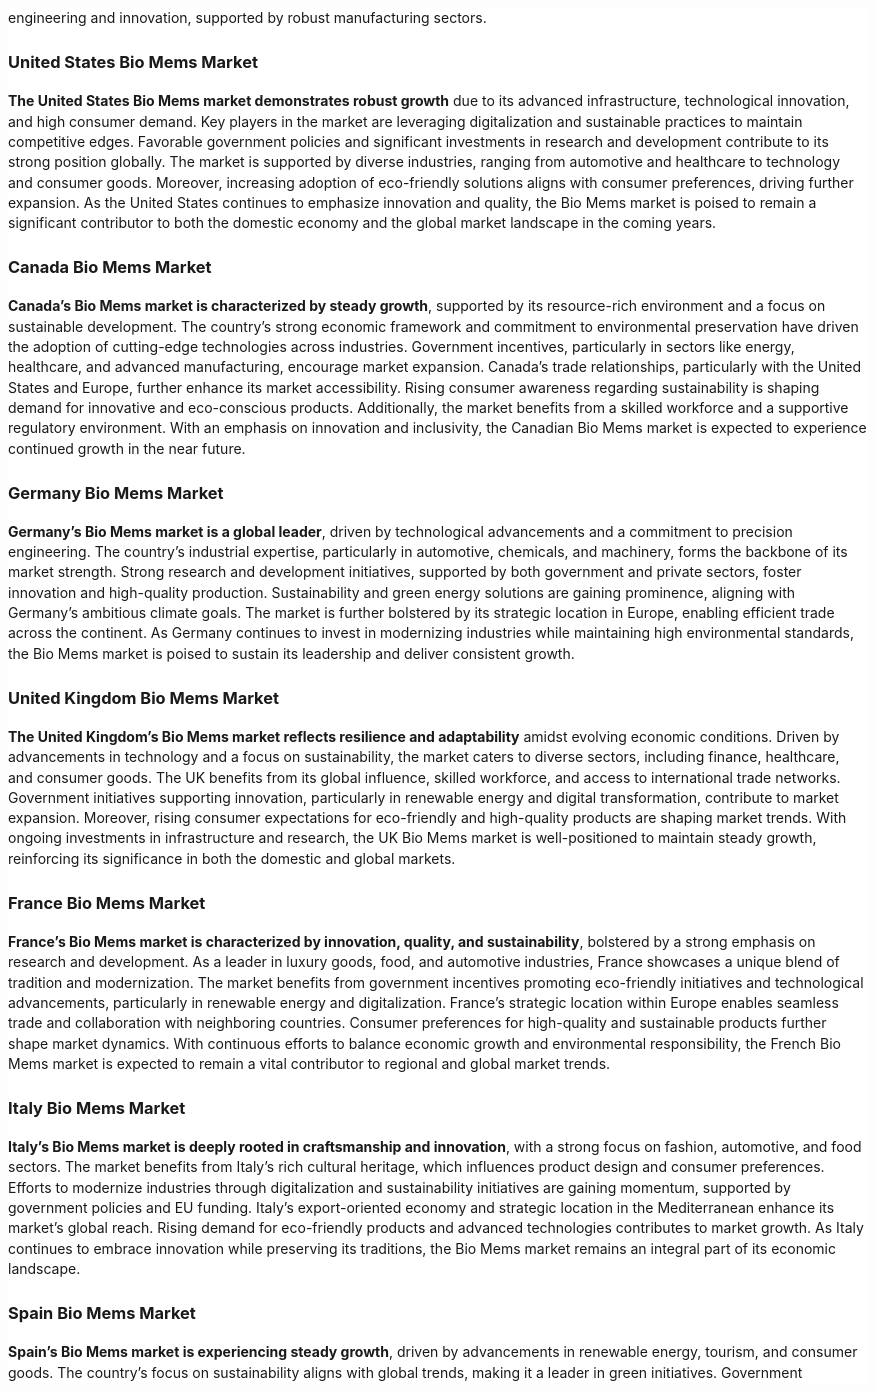engineering and innovation, supported by robust manufacturing sectors.</span></em></p></blockquote><h3><strong>United States Bio Mems Market</strong></h3><p><strong>The United States Bio Mems market demonstrates robust growth</strong> due to its advanced infrastructure, technological innovation, and high consumer demand. Key players in the market are leveraging digitalization and sustainable practices to maintain competitive edges. Favorable government policies and significant investments in research and development contribute to its strong position globally. The market is supported by diverse industries, ranging from automotive and healthcare to technology and consumer goods. Moreover, increasing adoption of eco-friendly solutions aligns with consumer preferences, driving further expansion. As the United States continues to emphasize innovation and quality, the Bio Mems market is poised to remain a significant contributor to both the domestic economy and the global market landscape in the coming years.</p><h3><strong>Canada Bio Mems Market</strong></h3><p><strong>Canada&rsquo;s Bio Mems market is characterized by steady growth</strong>, supported by its resource-rich environment and a focus on sustainable development. The country&rsquo;s strong economic framework and commitment to environmental preservation have driven the adoption of cutting-edge technologies across industries. Government incentives, particularly in sectors like energy, healthcare, and advanced manufacturing, encourage market expansion. Canada&rsquo;s trade relationships, particularly with the United States and Europe, further enhance its market accessibility. Rising consumer awareness regarding sustainability is shaping demand for innovative and eco-conscious products. Additionally, the market benefits from a skilled workforce and a supportive regulatory environment. With an emphasis on innovation and inclusivity, the Canadian Bio Mems market is expected to experience continued growth in the near future.</p><h3><strong>Germany Bio Mems Market</strong></h3><p><strong>Germany&rsquo;s Bio Mems market is a global leader</strong>, driven by technological advancements and a commitment to precision engineering. The country&rsquo;s industrial expertise, particularly in automotive, chemicals, and machinery, forms the backbone of its market strength. Strong research and development initiatives, supported by both government and private sectors, foster innovation and high-quality production. Sustainability and green energy solutions are gaining prominence, aligning with Germany&rsquo;s ambitious climate goals. The market is further bolstered by its strategic location in Europe, enabling efficient trade across the continent. As Germany continues to invest in modernizing industries while maintaining high environmental standards, the Bio Mems market is poised to sustain its leadership and deliver consistent growth.</p><h3><strong>United Kingdom Bio Mems Market</strong></h3><p><strong>The United Kingdom&rsquo;s Bio Mems market reflects resilience and adaptability</strong> amidst evolving economic conditions. Driven by advancements in technology and a focus on sustainability, the market caters to diverse sectors, including finance, healthcare, and consumer goods. The UK benefits from its global influence, skilled workforce, and access to international trade networks. Government initiatives supporting innovation, particularly in renewable energy and digital transformation, contribute to market expansion. Moreover, rising consumer expectations for eco-friendly and high-quality products are shaping market trends. With ongoing investments in infrastructure and research, the UK Bio Mems market is well-positioned to maintain steady growth, reinforcing its significance in both the domestic and global markets.</p><h3><strong>France Bio Mems Market</strong></h3><p><strong>France&rsquo;s Bio Mems market is characterized by innovation, quality, and sustainability</strong>, bolstered by a strong emphasis on research and development. As a leader in luxury goods, food, and automotive industries, France showcases a unique blend of tradition and modernization. The market benefits from government incentives promoting eco-friendly initiatives and technological advancements, particularly in renewable energy and digitalization. France&rsquo;s strategic location within Europe enables seamless trade and collaboration with neighboring countries. Consumer preferences for high-quality and sustainable products further shape market dynamics. With continuous efforts to balance economic growth and environmental responsibility, the French Bio Mems market is expected to remain a vital contributor to regional and global market trends.</p><h3><strong>Italy Bio Mems Market</strong></h3><p><strong>Italy&rsquo;s Bio Mems market is deeply rooted in craftsmanship and innovation</strong>, with a strong focus on fashion, automotive, and food sectors. The market benefits from Italy&rsquo;s rich cultural heritage, which influences product design and consumer preferences. Efforts to modernize industries through digitalization and sustainability initiatives are gaining momentum, supported by government policies and EU funding. Italy&rsquo;s export-oriented economy and strategic location in the Mediterranean enhance its market&rsquo;s global reach. Rising demand for eco-friendly products and advanced technologies contributes to market growth. As Italy continues to embrace innovation while preserving its traditions, the Bio Mems market remains an integral part of its economic landscape.</p><h3><strong>Spain Bio Mems Market</strong></h3><p><strong>Spain&rsquo;s Bio Mems market is experiencing steady growth</strong>, driven by advancements in renewable energy, tourism, and consumer goods. The country&rsquo;s focus on sustainability aligns with global trends, making it a leader in green initiatives. Government
